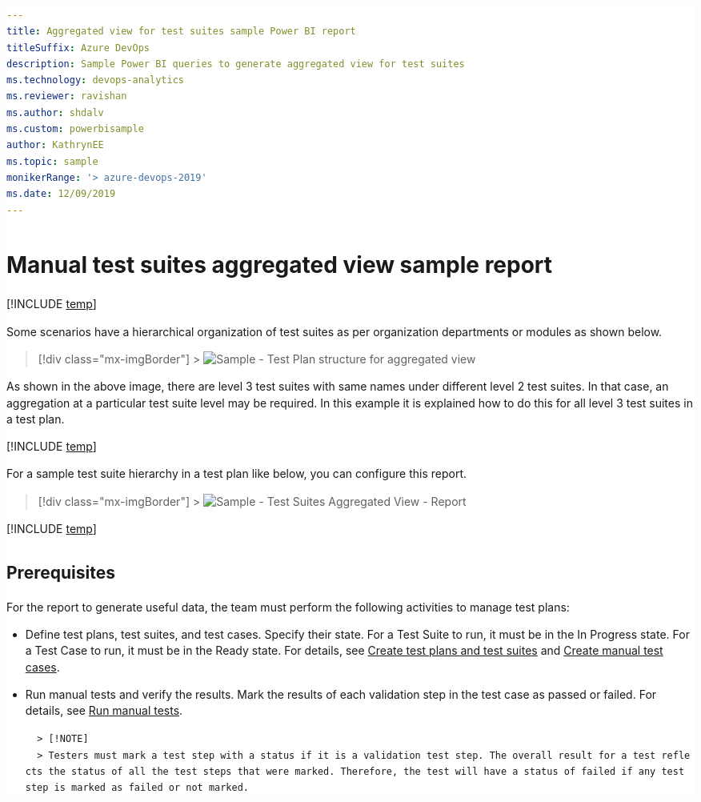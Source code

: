 ```yaml
---
title: Aggregated view for test suites sample Power BI report 
titleSuffix: Azure DevOps
description: Sample Power BI queries to generate aggregated view for test suites
ms.technology: devops-analytics
ms.reviewer: ravishan
ms.author: shdalv
ms.custom: powerbisample
author: KathrynEE
ms.topic: sample
monikerRange: '> azure-devops-2019'
ms.date: 12/09/2019
---
```


# Manual test suites aggregated view sample report

[!INCLUDE [temp](../includes/version-azure-devops-cloud.md)]

Some scenarios have a hierarchical organization of test suites as per organization departments or modules as shown below.

> [!div class="mx-imgBorder"] > ![Sample - Test Plan structure for aggregated view](media/odatapowerbi-aggregatedatlevel-plan.png)

As shown in the above image, there are level 3 test suites with same names under different level 2 test suites. In that case, an aggregation at a particular test suite level may be required. In this example it is explained how to do this for all level 3 test suites in a test plan.

[!INCLUDE [temp](includes/preview-note.md)]

For a sample test suite hierarchy in a test plan like below, you can configure this report.

> [!div class="mx-imgBorder"] > ![Sample - Test Suites Aggregated View - Report](media/odatapowerbi-aggregatedatlevel.png)

[!INCLUDE [temp](includes/sample-required-reading.md)]

## Prerequisites

For the report to generate useful data, the team must perform the following activities to manage test plans:

- Define test plans, test suites, and test cases. Specify their state. For a Test Suite to run, it must be in the In Progress state. For a Test Case to run, it must be in the Ready state. For details, see [Create test plans and test suites](../../test/create-a-test-plan.md) and [Create manual test cases](../../test/create-test-cases.md).
- Run manual tests and verify the results. Mark the results of each validation step in the test case as passed or failed. For details, see [Run manual tests](../../test/run-manual-tests.md).

      	> [!NOTE]
      	> Testers must mark a test step with a status if it is a validation test step. The overall result for a test reflects the status of all the test steps that were marked. Therefore, the test will have a status of failed if any test step is marked as failed or not marked.
